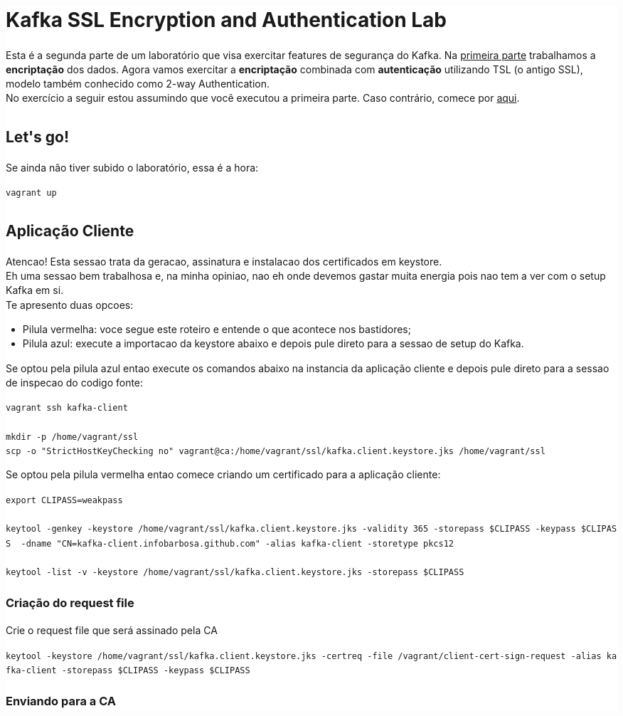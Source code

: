 # Kafka SSL Encryption and Authentication Lab

Esta é a segunda parte de um laboratório que visa exercitar features de segurança do Kafka.
Na [primeira parte](kafka-ssl-encryption.md) trabalhamos a **encriptação** dos dados. Agora vamos exercitar a **encriptação** combinada com **autenticação** utilizando TSL (o antigo SSL), modelo também conhecido como 2-way Authentication.<br/>
No exercício a seguir estou assumindo que você executou a primeira parte. Caso contrário, comece por [aqui](../README.md).<br/>

## Let's go!

Se ainda não tiver subido o laboratório, essa é a hora:
```
vagrant up
```

## Aplicação Cliente

Atencao! Esta sessao trata da geracao, assinatura e instalacao dos certificados em keystore.</br>
Eh uma sessao bem trabalhosa e, na minha opiniao, nao eh onde devemos gastar muita energia pois nao tem a ver com o setup Kafka em si. </br>
Te apresento duas opcoes:
- Pilula vermelha: voce segue este roteiro e entende o que acontece nos bastidores;
- Pilula azul: execute a importacao da keystore abaixo e depois pule direto para a sessao de setup do Kafka.

Se optou pela pilula azul entao execute os comandos abaixo na instancia da aplicação cliente e depois pule direto para a sessao de inspecao do codigo fonte:
```
vagrant ssh kafka-client

mkdir -p /home/vagrant/ssl
scp -o "StrictHostKeyChecking no" vagrant@ca:/home/vagrant/ssl/kafka.client.keystore.jks /home/vagrant/ssl
```

Se optou pela pilula vermelha entao comece criando um certificado para a aplicação cliente:
```
export CLIPASS=weakpass

keytool -genkey -keystore /home/vagrant/ssl/kafka.client.keystore.jks -validity 365 -storepass $CLIPASS -keypass $CLIPASS  -dname "CN=kafka-client.infobarbosa.github.com" -alias kafka-client -storetype pkcs12

keytool -list -v -keystore /home/vagrant/ssl/kafka.client.keystore.jks -storepass $CLIPASS
```

### Criação do request file

Crie o request file que será assinado pela CA
```
keytool -keystore /home/vagrant/ssl/kafka.client.keystore.jks -certreq -file /vagrant/client-cert-sign-request -alias kafka-client -storepass $CLIPASS -keypass $CLIPASS

```
### Enviando para a CA
